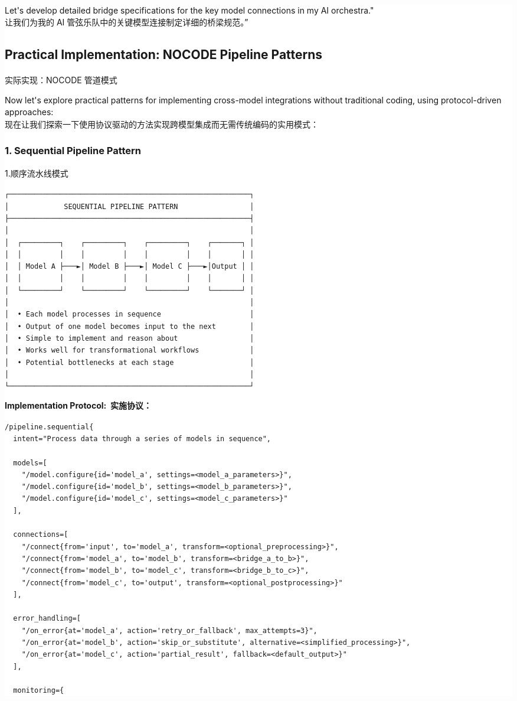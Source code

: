 
Let's develop detailed bridge specifications for the key model connections in my AI orchestra."  
让我们为我的 AI 管弦乐队中的关键模型连接制定详细的桥梁规范。”

## Practical Implementation: NOCODE Pipeline Patterns  
实际实现：NOCODE 管道模式

[](https://github.com/KashiwaByte/Context-Engineering-Chinese-Bilingual/blob/main/Chinese-Bilingual/NOCODE/00_foundations/10_cross_model.md#practical-implementation-nocode-pipeline-patterns)

Now let's explore practical patterns for implementing cross-model integrations without traditional coding, using protocol-driven approaches:  
现在让我们探索一下使用协议驱动的方法实现跨模型集成而无需传统编码的实用模式：

### 1. Sequential Pipeline Pattern  
1.顺序流水线模式

[](https://github.com/KashiwaByte/Context-Engineering-Chinese-Bilingual/blob/main/Chinese-Bilingual/NOCODE/00_foundations/10_cross_model.md#1-sequential-pipeline-pattern)

```
┌─────────────────────────────────────────────────────────┐
│             SEQUENTIAL PIPELINE PATTERN                 │
├─────────────────────────────────────────────────────────┤
│                                                         │
│  ┌─────────┐    ┌─────────┐    ┌─────────┐    ┌───────┐ │
│  │         │    │         │    │         │    │       │ │
│  │ Model A ├───►│ Model B ├───►│ Model C ├───►│Output │ │
│  │         │    │         │    │         │    │       │ │
│  └─────────┘    └─────────┘    └─────────┘    └───────┘ │
│                                                         │
│  • Each model processes in sequence                     │
│  • Output of one model becomes input to the next        │
│  • Simple to implement and reason about                 │
│  • Works well for transformational workflows            │
│  • Potential bottlenecks at each stage                  │
│                                                         │
└─────────────────────────────────────────────────────────┘
```

**Implementation Protocol:  实施协议：**

```
/pipeline.sequential{
  intent="Process data through a series of models in sequence",
  
  models=[
    "/model.configure{id='model_a', settings=<model_a_parameters>}",
    "/model.configure{id='model_b', settings=<model_b_parameters>}",
    "/model.configure{id='model_c', settings=<model_c_parameters>}"
  ],
  
  connections=[
    "/connect{from='input', to='model_a', transform=<optional_preprocessing>}",
    "/connect{from='model_a', to='model_b', transform=<bridge_a_to_b>}",
    "/connect{from='model_b', to='model_c', transform=<bridge_b_to_c>}",
    "/connect{from='model_c', to='output', transform=<optional_postprocessing>}"
  ],
  
  error_handling=[
    "/on_error{at='model_a', action='retry_or_fallback', max_attempts=3}",
    "/on_error{at='model_b', action='skip_or_substitute', alternative=<simplified_processing>}",
    "/on_error{at='model_c', action='partial_result', fallback=<default_output>}"
  ],
  
  monitoring={
```